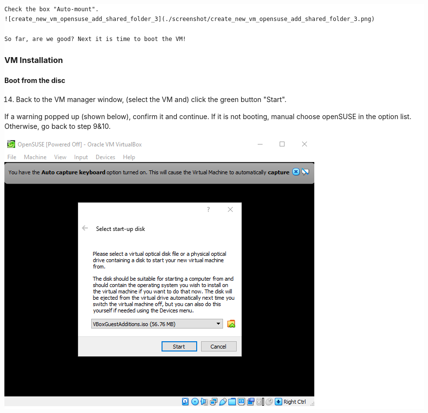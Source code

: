     Check the box "Auto-mount".
    ![create_new_vm_opensuse_add_shared_folder_3](./screenshot/create_new_vm_opensuse_add_shared_folder_3.png)

    So far, are we good? Next it is time to boot the VM!

### VM Installation

#### Boot from the disc

14. Back to the VM manager window, (select the VM and) click the green button "Start".

If a warning popped up (shown below), confirm it and continue. If it is not booting, manual choose openSUSE in the option list. Otherwise, go back to step 9&10.

![create_new_vm_opensuse_installation](./screenshot/create_new_vm_opensuse_installation.png)
